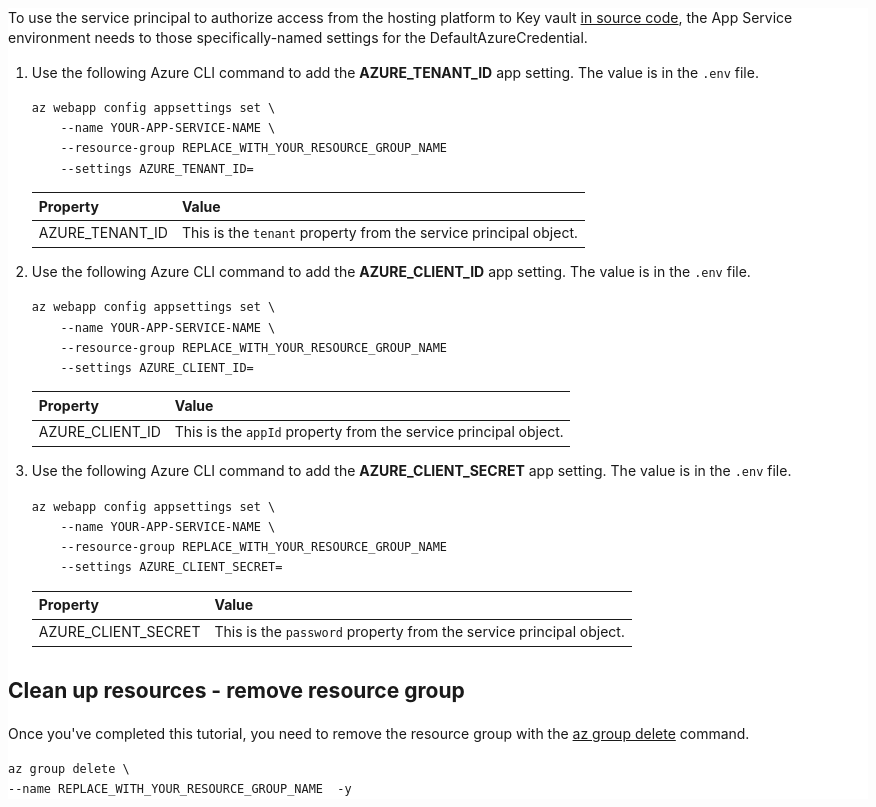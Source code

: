 To use the service principal to authorize access from the hosting platform to Key vault [in source code](https://github.com/Azure-Samples/msdocs-nodejs-mongodb-azure-sample-app/blob/main/config/keyvault.js#L10), the App Service environment needs to those specifically-named settings for the DefaultAzureCredential.

1. Use the following Azure CLI command to add the **AZURE_TENANT_ID** app setting.  The value is in the `.env` file. 

    ```azurecli
    az webapp config appsettings set \
        --name YOUR-APP-SERVICE-NAME \
        --resource-group REPLACE_WITH_YOUR_RESOURCE_GROUP_NAME
        --settings AZURE_TENANT_ID=
    ```

    |Property|Value|
    |--|--|
    |AZURE_TENANT_ID|This is the `tenant` property from the service principal object. |

1. Use the following Azure CLI command to add the **AZURE_CLIENT_ID** app setting. The value is in the `.env` file. 

    ```azurecli
    az webapp config appsettings set \
        --name YOUR-APP-SERVICE-NAME \
        --resource-group REPLACE_WITH_YOUR_RESOURCE_GROUP_NAME
        --settings AZURE_CLIENT_ID=
    ```

    |Property|Value|
    |--|--|
    |AZURE_CLIENT_ID|This is the `appId` property from the service principal object.|

1. Use the following Azure CLI command to add the **AZURE_CLIENT_SECRET** app setting. The value is in the `.env` file. 

    ```azurecli
    az webapp config appsettings set \
        --name YOUR-APP-SERVICE-NAME \
        --resource-group REPLACE_WITH_YOUR_RESOURCE_GROUP_NAME
        --settings AZURE_CLIENT_SECRET=
    ```

    |Property|Value|
    |--|--|
    |AZURE_CLIENT_SECRET|This is the `password` property from the service principal object.|


## Clean up resources - remove resource group

Once you've completed this tutorial, you need to remove the resource group with the [az group delete](/cli/azure/group#az-group-delete) command.

```azurecli
az group delete \
--name REPLACE_WITH_YOUR_RESOURCE_GROUP_NAME  -y
```
